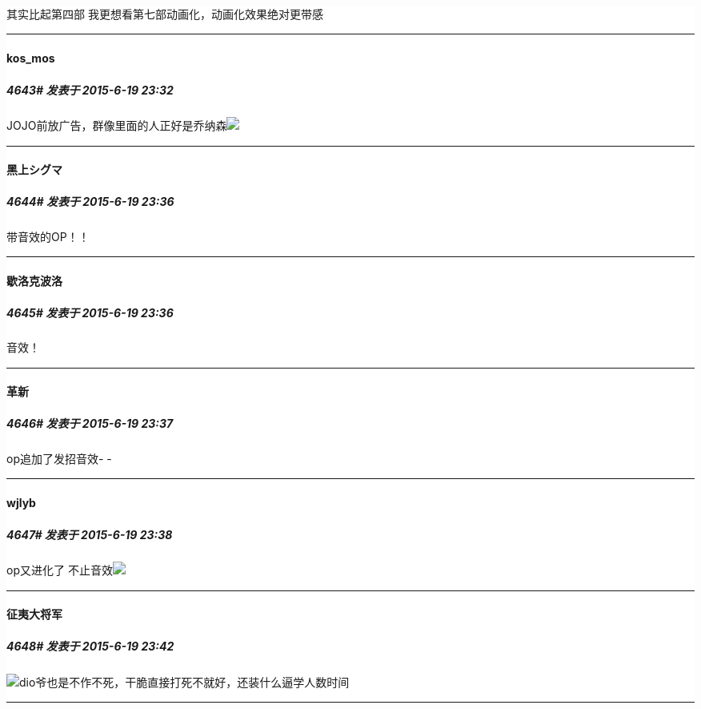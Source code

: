 
其实比起第四部 我更想看第七部动画化，动画化效果绝对更带感


-----

####  kos_mos  
##### 4643#       发表于 2015-6-19 23:32


JOJO前放广告，群像里面的人正好是乔纳森<img src="https://static.saraba1st.com/image/smiley/face/91.gif" referrerpolicy="no-referrer">


-----

####  黑上シグマ  
##### 4644#       发表于 2015-6-19 23:36


带音效的OP！！


-----

####  歇洛克波洛  
##### 4645#       发表于 2015-6-19 23:36


音效！


-----

####  革新  
##### 4646#       发表于 2015-6-19 23:37


op追加了发招音效- -


-----

####  wjlyb  
##### 4647#       发表于 2015-6-19 23:38


op又进化了 不止音效<img src="https://static.saraba1st.com/image/smiley/face/134.gif" referrerpolicy="no-referrer">


-----

####  征夷大将军  
##### 4648#       发表于 2015-6-19 23:42


<img src="https://static.saraba1st.com/image/smiley/flash/135.gif" referrerpolicy="no-referrer">dio爷也是不作不死，干脆直接打死不就好，还装什么逼学人数时间


-----

